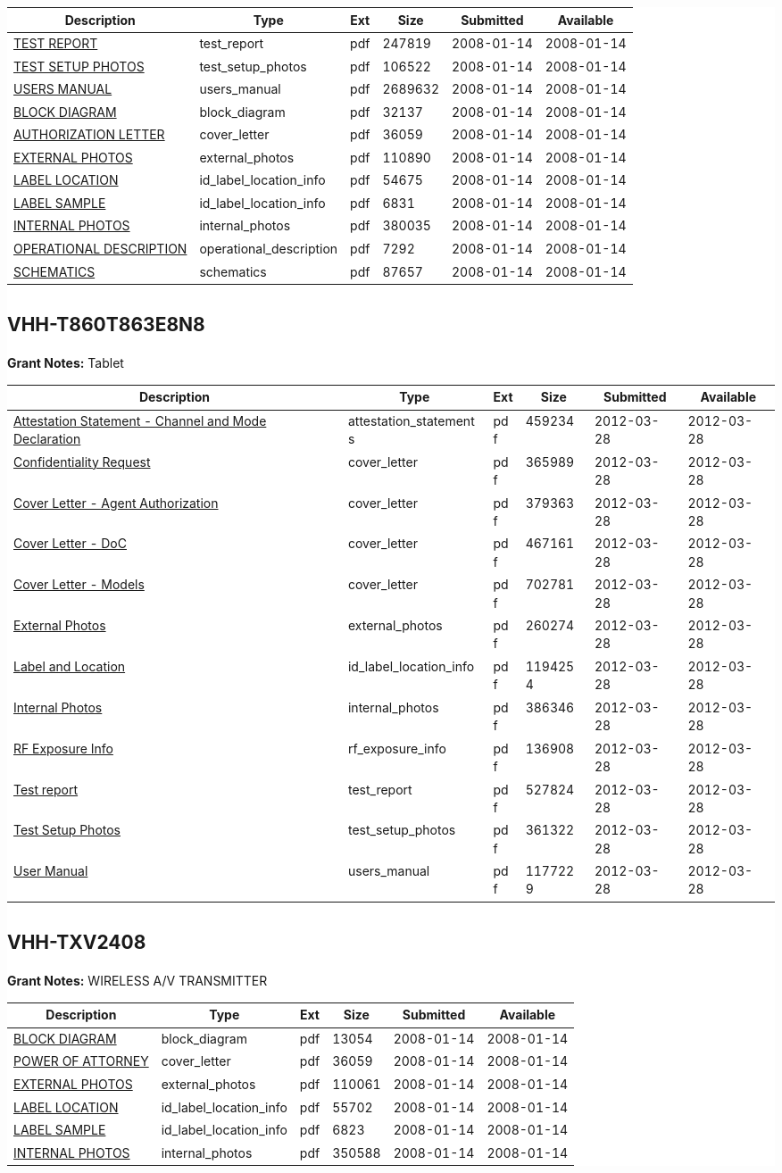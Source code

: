 | Description | Type | Ext | Size | Submitted | Available |
| ----------- | ---- | --- | ---- | --------- | --------- |
| [TEST REPORT](VHH-TXV2428/521330da45cf2f2b91c8618b9999edcb/888816.pdf) | test_report | pdf | 247819 | 2008-01-14 | 2008-01-14 |
| [TEST SETUP PHOTOS](VHH-TXV2428/521330da45cf2f2b91c8618b9999edcb/888817.pdf) | test_setup_photos | pdf | 106522 | 2008-01-14 | 2008-01-14 |
| [USERS MANUAL](VHH-TXV2428/521330da45cf2f2b91c8618b9999edcb/888813.pdf) | users_manual | pdf | 2689632 | 2008-01-14 | 2008-01-14 |
| [BLOCK DIAGRAM](VHH-TXV2428/521330da45cf2f2b91c8618b9999edcb/888808.pdf) | block_diagram | pdf | 32137 | 2008-01-14 | 2008-01-14 |
| [AUTHORIZATION LETTER](VHH-TXV2428/521330da45cf2f2b91c8618b9999edcb/888781.pdf) | cover_letter | pdf | 36059 | 2008-01-14 | 2008-01-14 |
| [EXTERNAL PHOTOS](VHH-TXV2428/521330da45cf2f2b91c8618b9999edcb/888810.pdf) | external_photos | pdf | 110890 | 2008-01-14 | 2008-01-14 |
| [LABEL LOCATION](VHH-TXV2428/521330da45cf2f2b91c8618b9999edcb/888811.pdf) | id_label_location_info | pdf | 54675 | 2008-01-14 | 2008-01-14 |
| [LABEL SAMPLE](VHH-TXV2428/521330da45cf2f2b91c8618b9999edcb/888812.pdf) | id_label_location_info | pdf | 6831 | 2008-01-14 | 2008-01-14 |
| [INTERNAL PHOTOS](VHH-TXV2428/521330da45cf2f2b91c8618b9999edcb/888814.pdf) | internal_photos | pdf | 380035 | 2008-01-14 | 2008-01-14 |
| [OPERATIONAL DESCRIPTION](VHH-TXV2428/521330da45cf2f2b91c8618b9999edcb/888809.pdf) | operational_description | pdf | 7292 | 2008-01-14 | 2008-01-14 |
| [SCHEMATICS](VHH-TXV2428/521330da45cf2f2b91c8618b9999edcb/888818.pdf) | schematics | pdf | 87657 | 2008-01-14 | 2008-01-14 |
## VHH-T860T863E8N8
**Grant Notes:** Tablet

| Description | Type | Ext | Size | Submitted | Available |
| ----------- | ---- | --- | ---- | --------- | --------- |
| [Attestation Statement - Channel and Mode Declaration](VHH-T860T863E8N8/146bf216202af3c530ae37c652e1575e/1664690.pdf) | attestation_statements | pdf | 459234 | 2012-03-28 | 2012-03-28 |
| [Confidentiality Request](VHH-T860T863E8N8/146bf216202af3c530ae37c652e1575e/1664704.pdf) | cover_letter | pdf | 365989 | 2012-03-28 | 2012-03-28 |
| [Cover Letter - Agent Authorization](VHH-T860T863E8N8/146bf216202af3c530ae37c652e1575e/1664705.pdf) | cover_letter | pdf | 379363 | 2012-03-28 | 2012-03-28 |
| [Cover Letter - DoC](VHH-T860T863E8N8/146bf216202af3c530ae37c652e1575e/1664706.pdf) | cover_letter | pdf | 467161 | 2012-03-28 | 2012-03-28 |
| [Cover Letter - Models](VHH-T860T863E8N8/146bf216202af3c530ae37c652e1575e/1664707.pdf) | cover_letter | pdf | 702781 | 2012-03-28 | 2012-03-28 |
| [External Photos](VHH-T860T863E8N8/146bf216202af3c530ae37c652e1575e/1664681.pdf) | external_photos | pdf | 260274 | 2012-03-28 | 2012-03-28 |
| [Label and Location](VHH-T860T863E8N8/146bf216202af3c530ae37c652e1575e/1664682.pdf) | id_label_location_info | pdf | 1194254 | 2012-03-28 | 2012-03-28 |
| [Internal Photos](VHH-T860T863E8N8/146bf216202af3c530ae37c652e1575e/1664683.pdf) | internal_photos | pdf | 386346 | 2012-03-28 | 2012-03-28 |
| [RF Exposure Info](VHH-T860T863E8N8/146bf216202af3c530ae37c652e1575e/1664689.pdf) | rf_exposure_info | pdf | 136908 | 2012-03-28 | 2012-03-28 |
| [Test report](VHH-T860T863E8N8/146bf216202af3c530ae37c652e1575e/1664686.pdf) | test_report | pdf | 527824 | 2012-03-28 | 2012-03-28 |
| [Test Setup Photos](VHH-T860T863E8N8/146bf216202af3c530ae37c652e1575e/1664687.pdf) | test_setup_photos | pdf | 361322 | 2012-03-28 | 2012-03-28 |
| [User Manual](VHH-T860T863E8N8/146bf216202af3c530ae37c652e1575e/1664688.pdf) | users_manual | pdf | 1177229 | 2012-03-28 | 2012-03-28 |
## VHH-TXV2408
**Grant Notes:** WIRELESS A/V TRANSMITTER

| Description | Type | Ext | Size | Submitted | Available |
| ----------- | ---- | --- | ---- | --------- | --------- |
| [BLOCK DIAGRAM](VHH-TXV2408/cdd2df379352a62d1fe675b8a90929e8/888774.pdf) | block_diagram | pdf | 13054 | 2008-01-14 | 2008-01-14 |
| [POWER OF ATTORNEY](VHH-TXV2408/cdd2df379352a62d1fe675b8a90929e8/888781.pdf) | cover_letter | pdf | 36059 | 2008-01-14 | 2008-01-14 |
| [EXTERNAL PHOTOS](VHH-TXV2408/cdd2df379352a62d1fe675b8a90929e8/888776.pdf) | external_photos | pdf | 110061 | 2008-01-14 | 2008-01-14 |
| [LABEL LOCATION](VHH-TXV2408/cdd2df379352a62d1fe675b8a90929e8/888777.pdf) | id_label_location_info | pdf | 55702 | 2008-01-14 | 2008-01-14 |
| [LABEL SAMPLE](VHH-TXV2408/cdd2df379352a62d1fe675b8a90929e8/888778.pdf) | id_label_location_info | pdf | 6823 | 2008-01-14 | 2008-01-14 |
| [INTERNAL PHOTOS](VHH-TXV2408/cdd2df379352a62d1fe675b8a90929e8/888780.pdf) | internal_photos | pdf | 350588 | 2008-01-14 | 2008-01-14 |